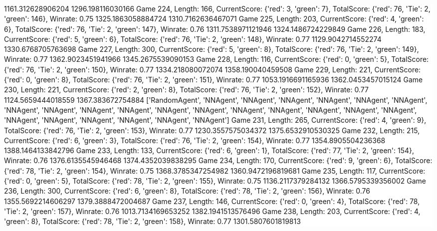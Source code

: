 1161.312628906204
1296.198116030166
Game 224, Length: 166,      CurrentScore: {'red': 3, 'green': 7},      TotalScore: {'red': 76, 'Tie': 2, 'green': 146},  Winrate: 0.75
1325.1863058884724
1310.7162636467071
Game 225, Length: 203,      CurrentScore: {'red': 4, 'green': 6},      TotalScore: {'red': 76, 'Tie': 2, 'green': 147},  Winrate: 0.76
1311.7538971121946
1324.1486724229849
Game 226, Length: 183,      CurrentScore: {'red': 5, 'green': 6},      TotalScore: {'red': 76, 'Tie': 2, 'green': 148},  Winrate: 0.77
1129.9042714552274
1330.6768705763698
Game 227, Length: 300,      CurrentScore: {'red': 5, 'green': 8},      TotalScore: {'red': 76, 'Tie': 2, 'green': 149},  Winrate: 0.77
1362.9023451941966
1345.2675539090153
Game 228, Length: 116,      CurrentScore: {'red': 0, 'green': 5},      TotalScore: {'red': 76, 'Tie': 2, 'green': 150},  Winrate: 0.77
1334.218080072074
1358.190040459508
Game 229, Length: 221,      CurrentScore: {'red': 0, 'green': 8},      TotalScore: {'red': 76, 'Tie': 2, 'green': 151},  Winrate: 0.77
1053.1916691165936
1362.0453457015124
Game 230, Length: 221,      CurrentScore: {'red': 2, 'green': 8},      TotalScore: {'red': 76, 'Tie': 2, 'green': 152},  Winrate: 0.77
1124.5659444018559
1367.383672754884
['RandomAgent', 'NNAgent', 'NNAgent', 'NNAgent', 'NNAgent', 'NNAgent', 'NNAgent', 'NNAgent', 'NNAgent', 'NNAgent', 'NNAgent', 'NNAgent', 'NNAgent', 'NNAgent', 'NNAgent', 'NNAgent', 'NNAgent', 'NNAgent', 'NNAgent', 'NNAgent', 'NNAgent', 'NNAgent', 'NNAgent', 'NNAgent']
Game 231, Length: 265,      CurrentScore: {'red': 4, 'green': 9},      TotalScore: {'red': 76, 'Tie': 2, 'green': 153},  Winrate: 0.77
1230.3557575034372
1375.6532910530325
Game 232, Length: 215,      CurrentScore: {'red': 6, 'green': 3},      TotalScore: {'red': 76, 'Tie': 2, 'green': 154},  Winrate: 0.77
1354.8905504236368
1388.1464133842796
Game 233, Length: 133,      CurrentScore: {'red': 6, 'green': 1},      TotalScore: {'red': 77, 'Tie': 2, 'green': 154},  Winrate: 0.76
1376.6135545946468
1374.4352039838295
Game 234, Length: 170,      CurrentScore: {'red': 9, 'green': 6},      TotalScore: {'red': 78, 'Tie': 2, 'green': 154},  Winrate: 0.75
1368.3785347254982
1360.9472196819681
Game 235, Length: 117,      CurrentScore: {'red': 0, 'green': 5},      TotalScore: {'red': 78, 'Tie': 2, 'green': 155},  Winrate: 0.75
1136.2117379284132
1366.5795339356002
Game 236, Length: 300,      CurrentScore: {'red': 6, 'green': 8},      TotalScore: {'red': 78, 'Tie': 2, 'green': 156},  Winrate: 0.76
1355.5692214606297
1379.3888472004687
Game 237, Length: 146,      CurrentScore: {'red': 0, 'green': 4},      TotalScore: {'red': 78, 'Tie': 2, 'green': 157},  Winrate: 0.76
1013.7134169653252
1382.1941513576496
Game 238, Length: 203,      CurrentScore: {'red': 4, 'green': 8},      TotalScore: {'red': 78, 'Tie': 2, 'green': 158},  Winrate: 0.77
1301.5807601819813